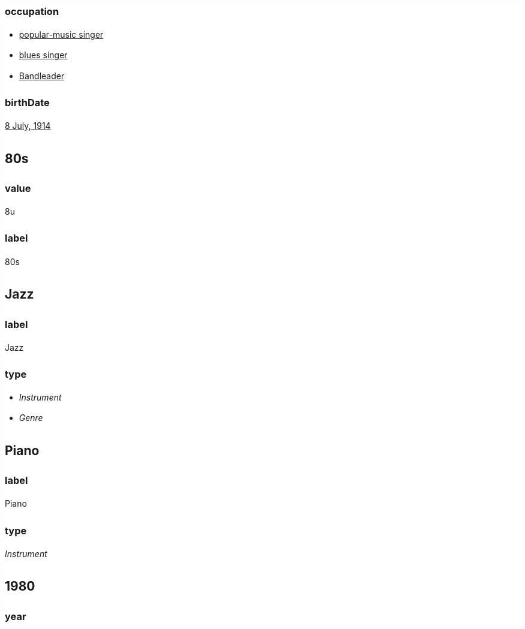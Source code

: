 ### occupation

 - [popular-music singer](#popular-music-singer)

 - [blues singer](#blues-singer)

 - [Bandleader](#Bandleader)

### birthDate


[8 July, 1914](#8-July-1914)

## 80s

### value


8u

### label


80s

## Jazz

### label


Jazz

### type

 - *Instrument*

 - *Genre*

## Piano

### label


Piano

### type


*Instrument*

## 1980

### year
